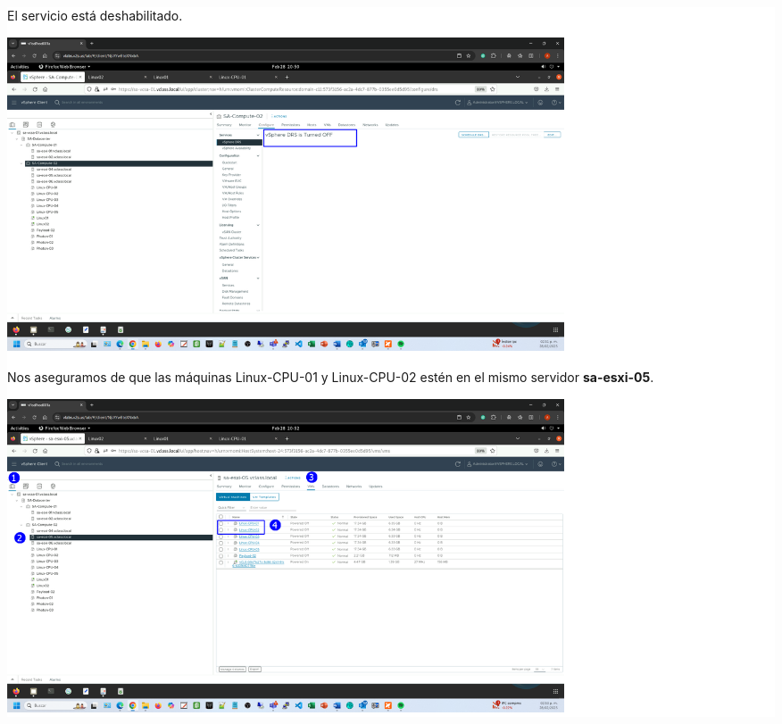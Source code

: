 El servicio está deshabilitado.

<img src="./media/image8.png" style="width:6.5in;height:3.65625in"
alt="A screenshot of a computer Description automatically generated" />

Nos aseguramos de que las máquinas Linux-CPU-01 y Linux-CPU-02 estén en
el mismo servidor **sa-esxi-05**.

<img src="./media/image9.png" style="width:6.5in;height:3.65625in"
alt="A screenshot of a computer Description automatically generated" />
